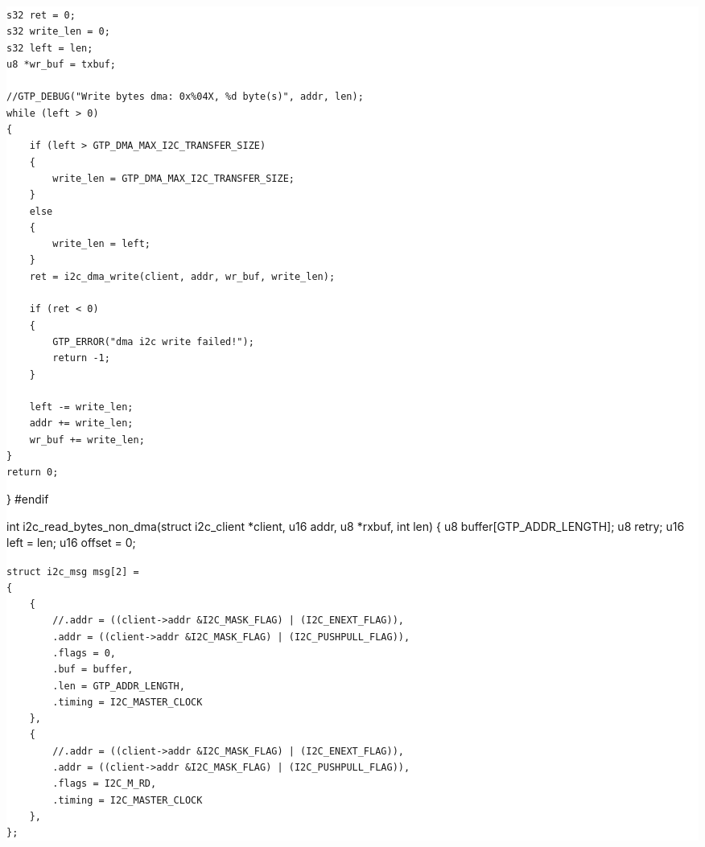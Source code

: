     s32 ret = 0;
    s32 write_len = 0;
    s32 left = len;
    u8 *wr_buf = txbuf;
    
    //GTP_DEBUG("Write bytes dma: 0x%04X, %d byte(s)", addr, len);
    while (left > 0)
    {
        if (left > GTP_DMA_MAX_I2C_TRANSFER_SIZE)
        {
            write_len = GTP_DMA_MAX_I2C_TRANSFER_SIZE;
        }
        else
        {
            write_len = left;
        }
        ret = i2c_dma_write(client, addr, wr_buf, write_len);
        
        if (ret < 0)
        {
            GTP_ERROR("dma i2c write failed!");
            return -1;
        }
        
        left -= write_len;
        addr += write_len;
        wr_buf += write_len;
    }
    return 0;
}
#endif


int i2c_read_bytes_non_dma(struct i2c_client *client, u16 addr, u8 *rxbuf, int len)
{
    u8 buffer[GTP_ADDR_LENGTH];
    u8 retry;
    u16 left = len;
    u16 offset = 0;

    struct i2c_msg msg[2] =
    {
        {
            //.addr = ((client->addr &I2C_MASK_FLAG) | (I2C_ENEXT_FLAG)),
            .addr = ((client->addr &I2C_MASK_FLAG) | (I2C_PUSHPULL_FLAG)),
            .flags = 0,
            .buf = buffer,
            .len = GTP_ADDR_LENGTH,
            .timing = I2C_MASTER_CLOCK
        },
        {
            //.addr = ((client->addr &I2C_MASK_FLAG) | (I2C_ENEXT_FLAG)),
            .addr = ((client->addr &I2C_MASK_FLAG) | (I2C_PUSHPULL_FLAG)),
            .flags = I2C_M_RD,
            .timing = I2C_MASTER_CLOCK
        },
    };
